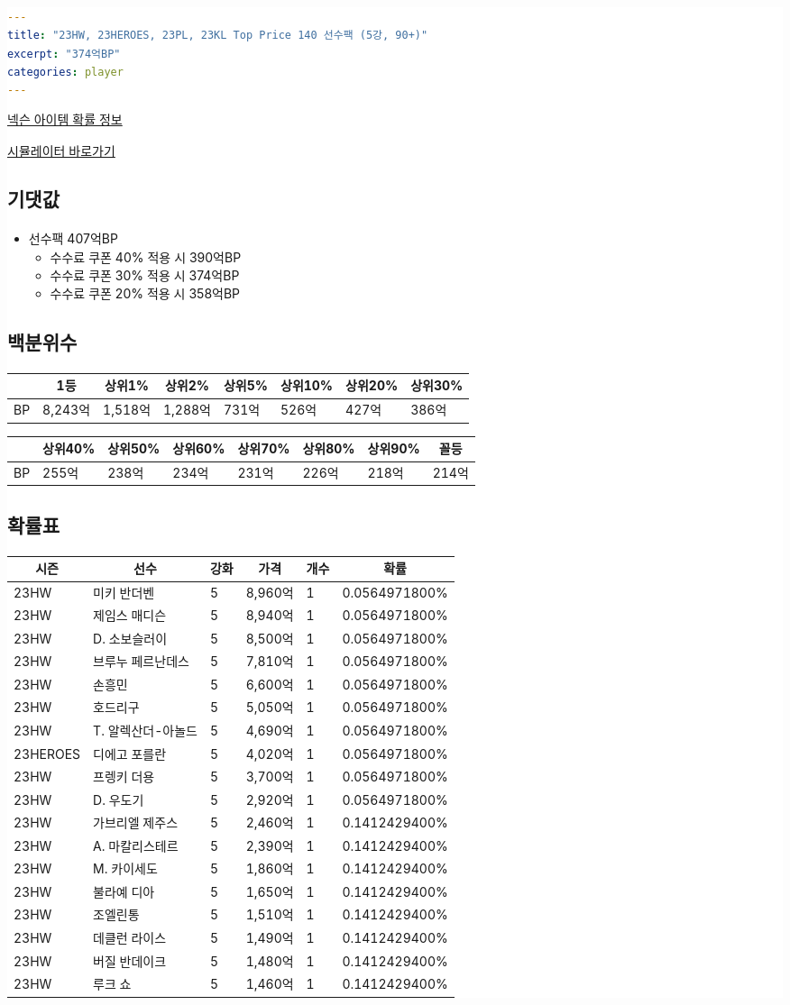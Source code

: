 ```yaml
---
title: "23HW, 23HEROES, 23PL, 23KL Top Price 140 선수팩 (5강, 90+)"
excerpt: "374억BP"
categories: player
---
```

[넥슨 아이템 확률 정보](http://iteminfo.nexon.com/probability/fco?sn=8191)

[시뮬레이터 바로가기](/simulator/8191)
## 기댓값
- 선수팩 407억BP
  - 수수료 쿠폰 40% 적용 시 390억BP
  - 수수료 쿠폰 30% 적용 시 374억BP
  - 수수료 쿠폰 20% 적용 시 358억BP


## 백분위수

||1등|상위1%|상위2%|상위5%|상위10%|상위20%|상위30%|
|---|---|---|---|---|---|---|---|
|BP|8,243억|1,518억|1,288억|731억|526억|427억|386억|

||상위40%|상위50%|상위60%|상위70%|상위80%|상위90%|꼴등|
|---|---|---|---|---|---|---|---|
|BP|255억|238억|234억|231억|226억|218억|214억|


## 확률표

|시즌|선수|강화|가격|개수|확률|
|---|---|---|---|---|---|
|23HW|미키 반더벤|5|8,960억|1|0.0564971800%|
|23HW|제임스 매디슨|5|8,940억|1|0.0564971800%|
|23HW|D. 소보슬러이|5|8,500억|1|0.0564971800%|
|23HW|브루누 페르난데스|5|7,810억|1|0.0564971800%|
|23HW|손흥민|5|6,600억|1|0.0564971800%|
|23HW|호드리구|5|5,050억|1|0.0564971800%|
|23HW|T. 알렉산더-아놀드|5|4,690억|1|0.0564971800%|
|23HEROES|디에고 포를란|5|4,020억|1|0.0564971800%|
|23HW|프렝키 더용|5|3,700억|1|0.0564971800%|
|23HW|D. 우도기|5|2,920억|1|0.0564971800%|
|23HW|가브리엘 제주스|5|2,460억|1|0.1412429400%|
|23HW|A. 마칼리스테르|5|2,390억|1|0.1412429400%|
|23HW|M. 카이세도|5|1,860억|1|0.1412429400%|
|23HW|불라예 디아|5|1,650억|1|0.1412429400%|
|23HW|조엘린통|5|1,510억|1|0.1412429400%|
|23HW|데클런 라이스|5|1,490억|1|0.1412429400%|
|23HW|버질 반데이크|5|1,480억|1|0.1412429400%|
|23HW|루크 쇼|5|1,460억|1|0.1412429400%|